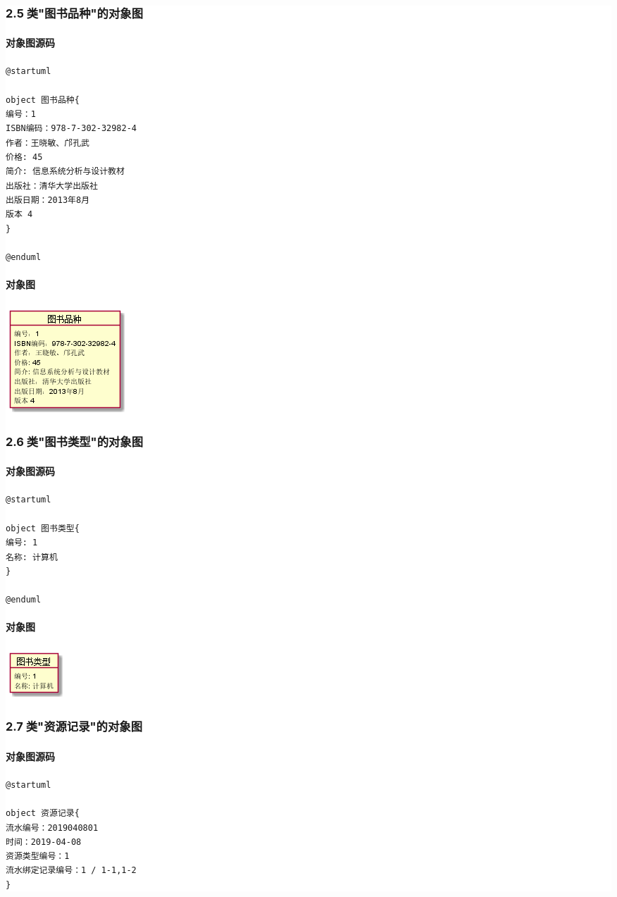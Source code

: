 ### 2.5 类"图书品种"的对象图
#### 对象图源码
```flow js
@startuml

object 图书品种{
编号：1
ISBN编码：978-7-302-32982-4
作者：王晓敏、邝孔武
价格: 45
简介: 信息系统分析与设计教材
出版社：清华大学出版社
出版日期：2013年8月
版本 4
}

@enduml
```
#### 对象图
![图书品种对象图](图书品种对象图.png)

### 2.6 类"图书类型"的对象图
#### 对象图源码
```flow js
@startuml

object 图书类型{
编号: 1
名称: 计算机
}

@enduml
```
#### 对象图
![图书类型对象图](图书类型对象图.png)

### 2.7 类"资源记录"的对象图
#### 对象图源码
```flow js
@startuml

object 资源记录{
流水编号：2019040801
时间：2019-04-08
资源类型编号：1
流水绑定记录编号：1 / 1-1,1-2
}

```